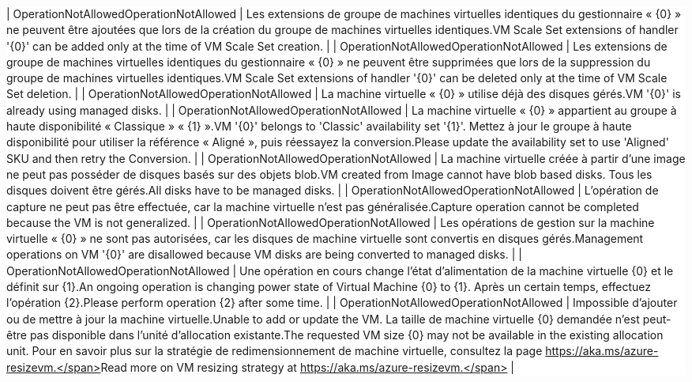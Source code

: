 |  <span data-ttu-id="3c6ac-366">OperationNotAllowed</span><span class="sxs-lookup"><span data-stu-id="3c6ac-366">OperationNotAllowed</span></span>  |  <span data-ttu-id="3c6ac-367">Les extensions de groupe de machines virtuelles identiques du gestionnaire « {0} » ne peuvent être ajoutées que lors de la création du groupe de machines virtuelles identiques.</span><span class="sxs-lookup"><span data-stu-id="3c6ac-367">VM Scale Set extensions of handler '{0}' can be added only at the time of VM Scale Set creation.</span></span>  |
|  <span data-ttu-id="3c6ac-368">OperationNotAllowed</span><span class="sxs-lookup"><span data-stu-id="3c6ac-368">OperationNotAllowed</span></span>  |  <span data-ttu-id="3c6ac-369">Les extensions de groupe de machines virtuelles identiques du gestionnaire « {0} » ne peuvent être supprimées que lors de la suppression du groupe de machines virtuelles identiques.</span><span class="sxs-lookup"><span data-stu-id="3c6ac-369">VM Scale Set extensions of handler '{0}' can be deleted only at the time of VM Scale Set deletion.</span></span>  |
|  <span data-ttu-id="3c6ac-370">OperationNotAllowed</span><span class="sxs-lookup"><span data-stu-id="3c6ac-370">OperationNotAllowed</span></span>  |  <span data-ttu-id="3c6ac-371">La machine virtuelle « {0} » utilise déjà des disques gérés.</span><span class="sxs-lookup"><span data-stu-id="3c6ac-371">VM '{0}' is already using managed disks.</span></span>  |
|  <span data-ttu-id="3c6ac-372">OperationNotAllowed</span><span class="sxs-lookup"><span data-stu-id="3c6ac-372">OperationNotAllowed</span></span>  |  <span data-ttu-id="3c6ac-373">La machine virtuelle « {0} » appartient au groupe à haute disponibilité « Classique » « {1} ».</span><span class="sxs-lookup"><span data-stu-id="3c6ac-373">VM '{0}' belongs to 'Classic' availability set '{1}'.</span></span> <span data-ttu-id="3c6ac-374">Mettez à jour le groupe à haute disponibilité pour utiliser la référence « Aligné », puis réessayez la conversion.</span><span class="sxs-lookup"><span data-stu-id="3c6ac-374">Please update the availability set to use 'Aligned' SKU and then retry the Conversion.</span></span>  |
|  <span data-ttu-id="3c6ac-375">OperationNotAllowed</span><span class="sxs-lookup"><span data-stu-id="3c6ac-375">OperationNotAllowed</span></span>  |  <span data-ttu-id="3c6ac-376">La machine virtuelle créée à partir d’une image ne peut pas posséder de disques basés sur des objets blob.</span><span class="sxs-lookup"><span data-stu-id="3c6ac-376">VM created from Image cannot have blob based disks.</span></span> <span data-ttu-id="3c6ac-377">Tous les disques doivent être gérés.</span><span class="sxs-lookup"><span data-stu-id="3c6ac-377">All disks have to be managed disks.</span></span>  |
|  <span data-ttu-id="3c6ac-378">OperationNotAllowed</span><span class="sxs-lookup"><span data-stu-id="3c6ac-378">OperationNotAllowed</span></span>  |  <span data-ttu-id="3c6ac-379">L’opération de capture ne peut pas être effectuée, car la machine virtuelle n’est pas généralisée.</span><span class="sxs-lookup"><span data-stu-id="3c6ac-379">Capture operation cannot be completed because the VM is not generalized.</span></span>  |
|  <span data-ttu-id="3c6ac-380">OperationNotAllowed</span><span class="sxs-lookup"><span data-stu-id="3c6ac-380">OperationNotAllowed</span></span>  |  <span data-ttu-id="3c6ac-381">Les opérations de gestion sur la machine virtuelle « {0} » ne sont pas autorisées, car les disques de machine virtuelle sont convertis en disques gérés.</span><span class="sxs-lookup"><span data-stu-id="3c6ac-381">Management operations on VM '{0}' are disallowed because VM disks are being converted to managed disks.</span></span>  |
|  <span data-ttu-id="3c6ac-382">OperationNotAllowed</span><span class="sxs-lookup"><span data-stu-id="3c6ac-382">OperationNotAllowed</span></span>  |  <span data-ttu-id="3c6ac-383">Une opération en cours change l’état d’alimentation de la machine virtuelle {0} et le définit sur {1}.</span><span class="sxs-lookup"><span data-stu-id="3c6ac-383">An ongoing operation is changing power state of Virtual Machine {0} to {1}.</span></span> <span data-ttu-id="3c6ac-384">Après un certain temps, effectuez l’opération {2}.</span><span class="sxs-lookup"><span data-stu-id="3c6ac-384">Please perform operation {2} after some time.</span></span>  |
|  <span data-ttu-id="3c6ac-385">OperationNotAllowed</span><span class="sxs-lookup"><span data-stu-id="3c6ac-385">OperationNotAllowed</span></span>  |  <span data-ttu-id="3c6ac-386">Impossible d’ajouter ou de mettre à jour la machine virtuelle.</span><span class="sxs-lookup"><span data-stu-id="3c6ac-386">Unable to add or update the VM.</span></span> <span data-ttu-id="3c6ac-387">La taille de machine virtuelle {0} demandée n’est peut-être pas disponible dans l’unité d’allocation existante.</span><span class="sxs-lookup"><span data-stu-id="3c6ac-387">The requested VM size {0} may not be available in the existing allocation unit.</span></span> <span data-ttu-id="3c6ac-388">Pour en savoir plus sur la stratégie de redimensionnement de machine virtuelle, consultez la page https://aka.ms/azure-resizevm.</span><span class="sxs-lookup"><span data-stu-id="3c6ac-388">Read more on VM resizing strategy at https://aka.ms/azure-resizevm.</span></span>  |